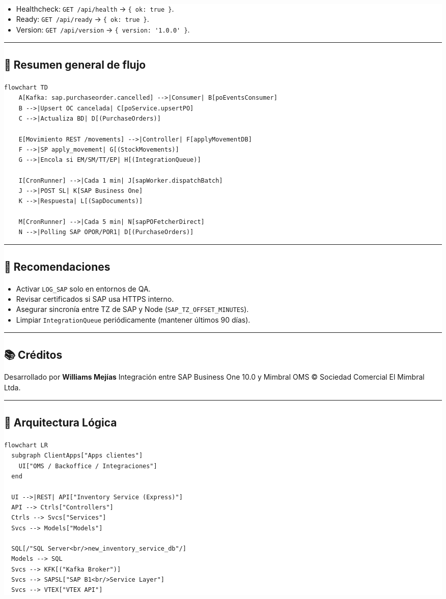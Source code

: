 * Healthcheck: `GET /api/health` → `{ ok: true }`.
* Ready: `GET /api/ready` → `{ ok: true }`.
* Version: `GET /api/version` → `{ version: '1.0.0' }`.

---

## 🧩 Resumen general de flujo

```mermaid
flowchart TD
    A[Kafka: sap.purchaseorder.cancelled] -->|Consumer| B[poEventsConsumer]
    B -->|Upsert OC cancelada| C[poService.upsertPO]
    C -->|Actualiza BD| D[(PurchaseOrders)]

    E[Movimiento REST /movements] -->|Controller| F[applyMovementDB]
    F -->|SP apply_movement| G[(StockMovements)]
    G -->|Encola si EM/SM/TT/EP| H[(IntegrationQueue)]

    I[CronRunner] -->|Cada 1 min| J[sapWorker.dispatchBatch]
    J -->|POST SL| K[SAP Business One]
    K -->|Respuesta| L[(SapDocuments)]

    M[CronRunner] -->|Cada 5 min| N[sapPOFetcherDirect]
    N -->|Polling SAP OPOR/POR1| D[(PurchaseOrders)]
```

---

## 🧰 Recomendaciones

* Activar `LOG_SAP` solo en entornos de QA.
* Revisar certificados si SAP usa HTTPS interno.
* Asegurar sincronía entre TZ de SAP y Node (`SAP_TZ_OFFSET_MINUTES`).
* Limpiar `IntegrationQueue` periódicamente (mantener últimos 90 días).

---

## 📚 Créditos

Desarrollado por **Williams Mejías**
Integración entre SAP Business One 10.0 y Mimbral OMS
© Sociedad Comercial El Mimbral Ltda.

---

## 🧱 Arquitectura Lógica

```mermaid
flowchart LR
  subgraph ClientApps["Apps clientes"]
    UI["OMS / Backoffice / Integraciones"]
  end

  UI -->|REST| API["Inventory Service (Express)"]
  API --> Ctrls["Controllers"]
  Ctrls --> Svcs["Services"]
  Svcs --> Models["Models"]

  SQL[/"SQL Server<br/>new_inventory_service_db"/]
  Models --> SQL
  Svcs --> KFK[("Kafka Broker")]
  Svcs --> SAPSL["SAP B1<br/>Service Layer"]
  Svcs --> VTEX["VTEX API"]

```